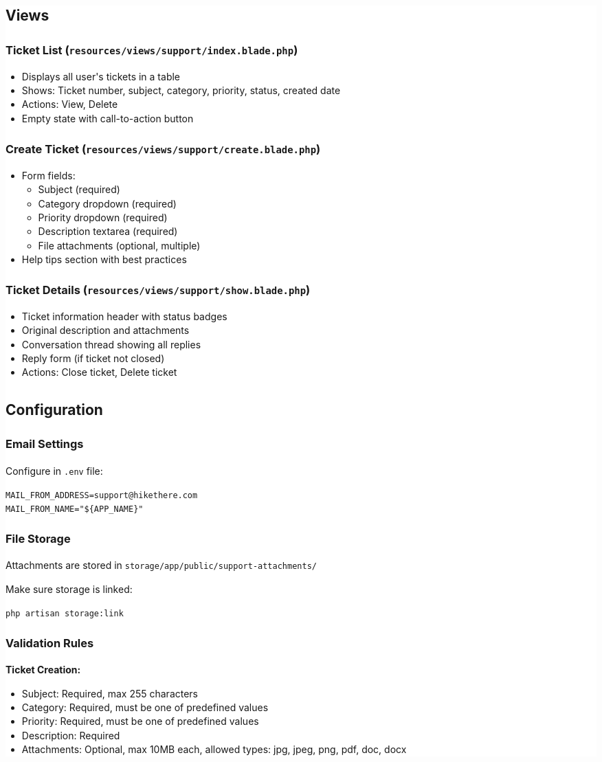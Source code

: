 ## Views

### Ticket List (`resources/views/support/index.blade.php`)
- Displays all user's tickets in a table
- Shows: Ticket number, subject, category, priority, status, created date
- Actions: View, Delete
- Empty state with call-to-action button

### Create Ticket (`resources/views/support/create.blade.php`)
- Form fields:
  - Subject (required)
  - Category dropdown (required)
  - Priority dropdown (required)
  - Description textarea (required)
  - File attachments (optional, multiple)
- Help tips section with best practices

### Ticket Details (`resources/views/support/show.blade.php`)
- Ticket information header with status badges
- Original description and attachments
- Conversation thread showing all replies
- Reply form (if ticket not closed)
- Actions: Close ticket, Delete ticket

## Configuration

### Email Settings

Configure in `.env` file:

```env
MAIL_FROM_ADDRESS=support@hikethere.com
MAIL_FROM_NAME="${APP_NAME}"
```

### File Storage

Attachments are stored in `storage/app/public/support-attachments/`

Make sure storage is linked:
```bash
php artisan storage:link
```

### Validation Rules

**Ticket Creation:**
- Subject: Required, max 255 characters
- Category: Required, must be one of predefined values
- Priority: Required, must be one of predefined values
- Description: Required
- Attachments: Optional, max 10MB each, allowed types: jpg, jpeg, png, pdf, doc, docx
